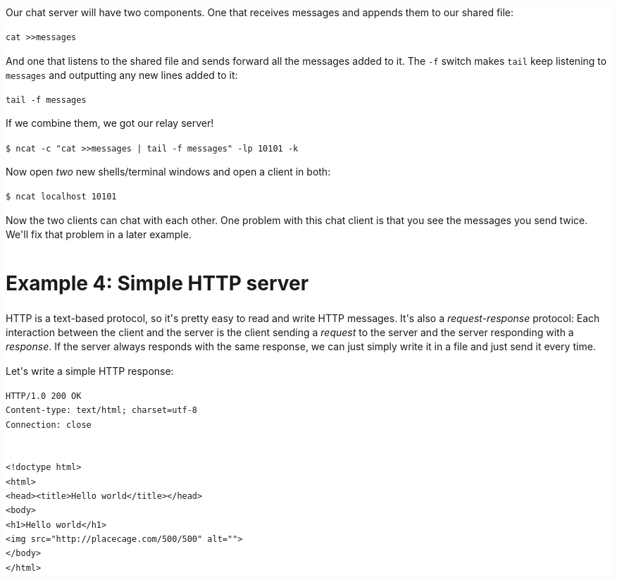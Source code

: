 Our chat server will have two components. One that receives
messages and appends them to our shared file:

```
cat >>messages
```

And one that listens to the shared file and sends forward
all the messages added to it. The `-f` switch makes
`tail` keep listening to `messages` and outputting any
new lines added to it:

```
tail -f messages
```

If we combine them, we got our relay server!

```
$ ncat -c "cat >>messages | tail -f messages" -lp 10101 -k
```

Now open *two* new shells/terminal windows and open a client in both:

```
$ ncat localhost 10101
```

Now the two clients can chat with each other. One problem with this
chat client is that you see the messages you send twice. We'll fix
that problem in a later example.

# Example 4: Simple HTTP server

HTTP is a text-based protocol, so it's pretty easy to read
and write HTTP messages. It's also a *request-response* protocol:
Each interaction between the client and the server is the client
sending a *request* to the server and the server responding with
a *response*. If the server always responds with the same response,
we can just simply write it in a file and just send it every time.

Let's write a simple HTTP response:

```
HTTP/1.0 200 OK
Content-type: text/html; charset=utf-8
Connection: close


<!doctype html>
<html>
<head><title>Hello world</title></head>
<body>
<h1>Hello world</h1>
<img src="http://placecage.com/500/500" alt="">
</body>
</html>
```
